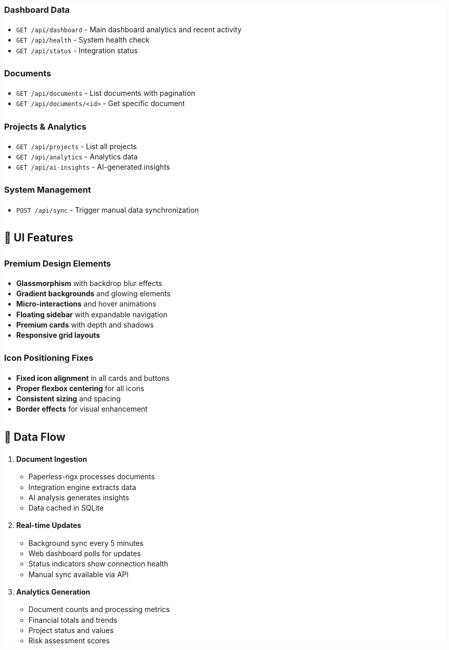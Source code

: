 ### Dashboard Data
- `GET /api/dashboard` - Main dashboard analytics and recent activity
- `GET /api/health` - System health check
- `GET /api/status` - Integration status

### Documents
- `GET /api/documents` - List documents with pagination
- `GET /api/documents/<id>` - Get specific document

### Projects & Analytics
- `GET /api/projects` - List all projects
- `GET /api/analytics` - Analytics data
- `GET /api/ai-insights` - AI-generated insights

### System Management
- `POST /api/sync` - Trigger manual data synchronization

## 🎨 UI Features

### Premium Design Elements
- **Glassmorphism** with backdrop blur effects
- **Gradient backgrounds** and glowing elements
- **Micro-interactions** and hover animations
- **Floating sidebar** with expandable navigation
- **Premium cards** with depth and shadows
- **Responsive grid layouts**

### Icon Positioning Fixes
- **Fixed icon alignment** in all cards and buttons
- **Proper flexbox centering** for all icons
- **Consistent sizing** and spacing
- **Border effects** for visual enhancement

## 🔄 Data Flow

1. **Document Ingestion**
   - Paperless-ngx processes documents
   - Integration engine extracts data
   - AI analysis generates insights
   - Data cached in SQLite

2. **Real-time Updates**
   - Background sync every 5 minutes
   - Web dashboard polls for updates
   - Status indicators show connection health
   - Manual sync available via API

3. **Analytics Generation**
   - Document counts and processing metrics
   - Financial totals and trends
   - Project status and values
   - Risk assessment scores
